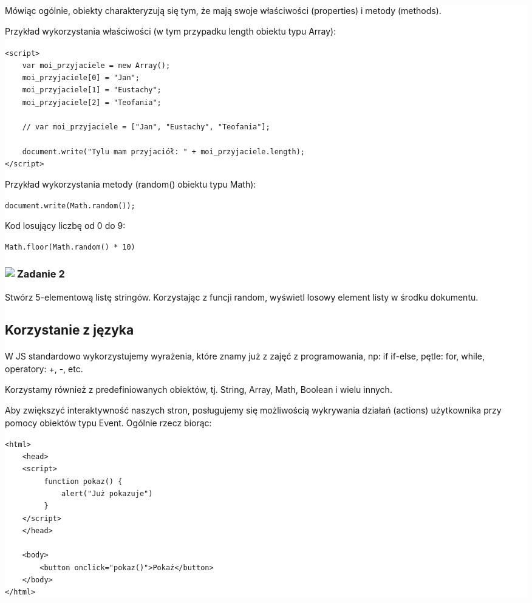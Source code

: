 Mówiąc ogólnie, obiekty charakteryzują się tym, że mają swoje właściwości (properties) i metody (methods).

Przykład wykorzystania właściwości (w tym przypadku length obiektu typu Array):

```
<script>
    var moi_przyjaciele = new Array();
    moi_przyjaciele[0] = "Jan";
    moi_przyjaciele[1] = "Eustachy";
    moi_przyjaciele[2] = "Teofania";
    
    // var moi_przyjaciele = ["Jan", "Eustachy", "Teofania"];

    document.write("Tylu mam przyjaciół: " + moi_przyjaciele.length);
</script>
```

Przykład wykorzystania metody (random() obiektu typu Math):

```
document.write(Math.random());
```

Kod losujący liczbę od 0 do 9:
```
Math.floor(Math.random() * 10)
```

###   Zadanie 2 <img src="../images/pencil.png" width="20" align="left">

Stwórz 5-elementową listę stringów. Korzystając z funcji random, wyświetl losowy element listy w środku dokumentu.


## Korzystanie z języka

W JS standardowo wykorzystujemy wyrażenia, które znamy już z zajęć z programowania, np: if if-else, pętle: for, while, operatory: +, -, etc.

Korzystamy również z predefiniowanych obiektów, tj. String, Array, Math, Boolean i wielu innych.

Aby zwiększyć interaktywność naszych stron, posługujemy się możliwością wykrywania działań (actions) użytkownika przy pomocy obiektów typu Event. Ogólnie rzecz biorąc:

```
<html>
    <head>
    <script>
         function pokaz() {
             alert("Już pokazuje")
         }
    </script>
    </head>

    <body>
        <button onclick="pokaz()">Pokaż</button>
    </body>
</html>
```
